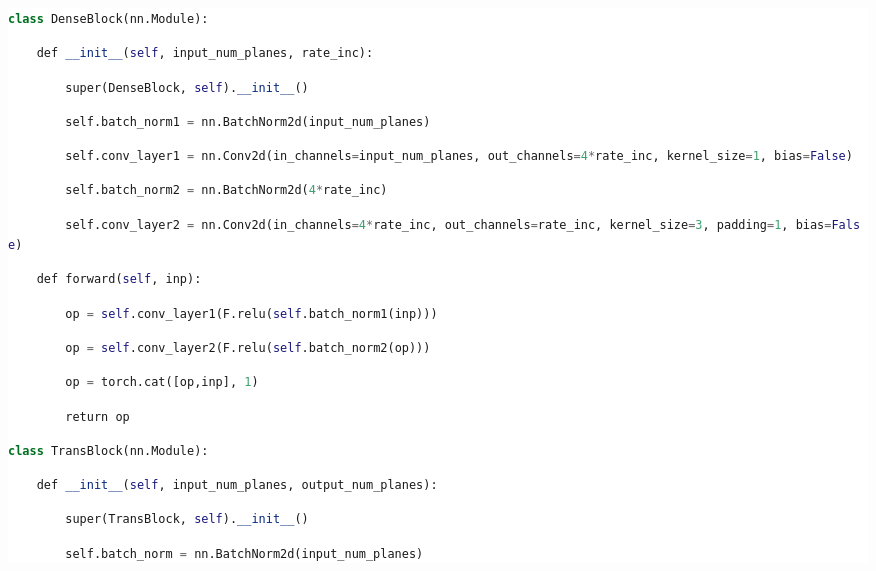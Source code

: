 ```py
class DenseBlock(nn.Module):
```

```py
    def __init__(self, input_num_planes, rate_inc):
```

```py
        super(DenseBlock, self).__init__()
```

```py
        self.batch_norm1 = nn.BatchNorm2d(input_num_planes)
```

```py
        self.conv_layer1 = nn.Conv2d(in_channels=input_num_planes, out_channels=4*rate_inc, kernel_size=1, bias=False)
```

```py
        self.batch_norm2 = nn.BatchNorm2d(4*rate_inc)
```

```py
        self.conv_layer2 = nn.Conv2d(in_channels=4*rate_inc, out_channels=rate_inc, kernel_size=3, padding=1, bias=False)
```

```py
    def forward(self, inp):
```

```py
        op = self.conv_layer1(F.relu(self.batch_norm1(inp)))
```

```py
        op = self.conv_layer2(F.relu(self.batch_norm2(op)))
```

```py
        op = torch.cat([op,inp], 1)
```

```py
        return op
```

```py
class TransBlock(nn.Module):
```

```py
    def __init__(self, input_num_planes, output_num_planes):
```

```py
        super(TransBlock, self).__init__()
```

```py
        self.batch_norm = nn.BatchNorm2d(input_num_planes)
```
